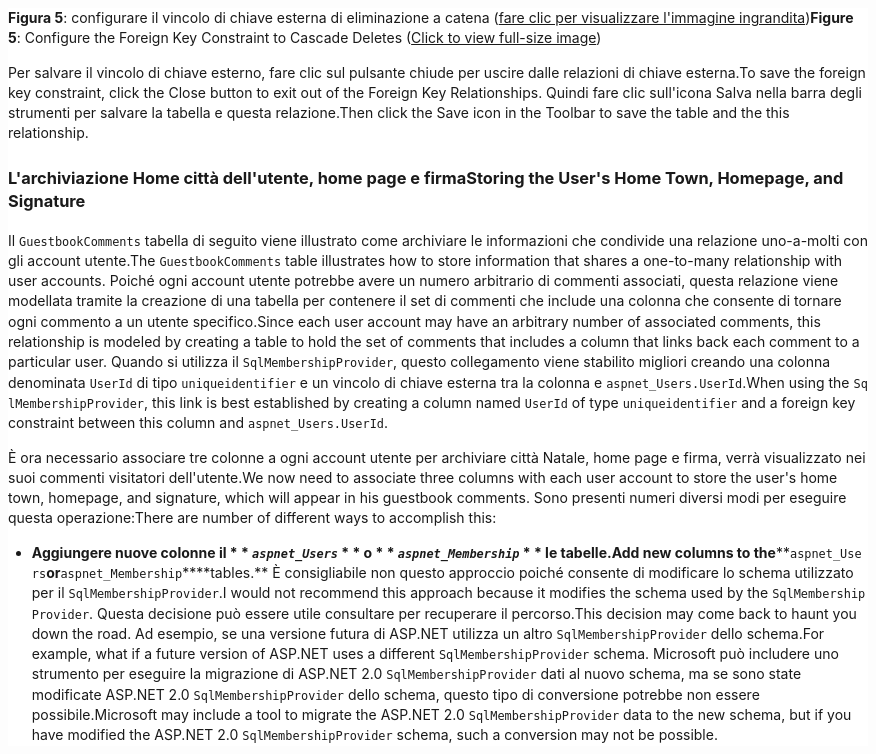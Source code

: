 <span data-ttu-id="73a37-185">**Figura 5**: configurare il vincolo di chiave esterna di eliminazione a catena ([fare clic per visualizzare l'immagine ingrandita](storing-additional-user-information-cs/_static/image15.png))</span><span class="sxs-lookup"><span data-stu-id="73a37-185">**Figure 5**: Configure the Foreign Key Constraint to Cascade Deletes  ([Click to view full-size image](storing-additional-user-information-cs/_static/image15.png))</span></span>


<span data-ttu-id="73a37-186">Per salvare il vincolo di chiave esterno, fare clic sul pulsante chiude per uscire dalle relazioni di chiave esterna.</span><span class="sxs-lookup"><span data-stu-id="73a37-186">To save the foreign key constraint, click the Close button to exit out of the Foreign Key Relationships.</span></span> <span data-ttu-id="73a37-187">Quindi fare clic sull'icona Salva nella barra degli strumenti per salvare la tabella e questa relazione.</span><span class="sxs-lookup"><span data-stu-id="73a37-187">Then click the Save icon in the Toolbar to save the table and the this relationship.</span></span>

### <a name="storing-the-users-home-town-homepage-and-signature"></a><span data-ttu-id="73a37-188">L'archiviazione Home città dell'utente, home page e firma</span><span class="sxs-lookup"><span data-stu-id="73a37-188">Storing the User's Home Town, Homepage, and Signature</span></span>

<span data-ttu-id="73a37-189">Il `GuestbookComments` tabella di seguito viene illustrato come archiviare le informazioni che condivide una relazione uno-a-molti con gli account utente.</span><span class="sxs-lookup"><span data-stu-id="73a37-189">The `GuestbookComments` table illustrates how to store information that shares a one-to-many relationship with user accounts.</span></span> <span data-ttu-id="73a37-190">Poiché ogni account utente potrebbe avere un numero arbitrario di commenti associati, questa relazione viene modellata tramite la creazione di una tabella per contenere il set di commenti che include una colonna che consente di tornare ogni commento a un utente specifico.</span><span class="sxs-lookup"><span data-stu-id="73a37-190">Since each user account may have an arbitrary number of associated comments, this relationship is modeled by creating a table to hold the set of comments that includes a column that links back each comment to a particular user.</span></span> <span data-ttu-id="73a37-191">Quando si utilizza il `SqlMembershipProvider`, questo collegamento viene stabilito migliori creando una colonna denominata `UserId` di tipo `uniqueidentifier` e un vincolo di chiave esterna tra la colonna e `aspnet_Users.UserId`.</span><span class="sxs-lookup"><span data-stu-id="73a37-191">When using the `SqlMembershipProvider`, this link is best established by creating a column named `UserId` of type `uniqueidentifier` and a foreign key constraint between this column and `aspnet_Users.UserId`.</span></span>

<span data-ttu-id="73a37-192">È ora necessario associare tre colonne a ogni account utente per archiviare città Natale, home page e firma, verrà visualizzato nei suoi commenti visitatori dell'utente.</span><span class="sxs-lookup"><span data-stu-id="73a37-192">We now need to associate three columns with each user account to store the user's home town, homepage, and signature, which will appear in his guestbook comments.</span></span> <span data-ttu-id="73a37-193">Sono presenti numeri diversi modi per eseguire questa operazione:</span><span class="sxs-lookup"><span data-stu-id="73a37-193">There are number of different ways to accomplish this:</span></span>

- <span data-ttu-id="73a37-194">**Aggiungere nuove colonne il * * *`aspnet_Users`* * * o * * *`aspnet_Membership`* * * le tabelle.**</span><span class="sxs-lookup"><span data-stu-id="73a37-194">**Add new columns to the****`aspnet_Users`****or****`aspnet_Membership`****tables.**</span></span> <span data-ttu-id="73a37-195">È consigliabile non questo approccio poiché consente di modificare lo schema utilizzato per il `SqlMembershipProvider`.</span><span class="sxs-lookup"><span data-stu-id="73a37-195">I would not recommend this approach because it modifies the schema used by the `SqlMembershipProvider`.</span></span> <span data-ttu-id="73a37-196">Questa decisione può essere utile consultare per recuperare il percorso.</span><span class="sxs-lookup"><span data-stu-id="73a37-196">This decision may come back to haunt you down the road.</span></span> <span data-ttu-id="73a37-197">Ad esempio, se una versione futura di ASP.NET utilizza un altro `SqlMembershipProvider` dello schema.</span><span class="sxs-lookup"><span data-stu-id="73a37-197">For example, what if a future version of ASP.NET uses a different `SqlMembershipProvider` schema.</span></span> <span data-ttu-id="73a37-198">Microsoft può includere uno strumento per eseguire la migrazione di ASP.NET 2.0 `SqlMembershipProvider` dati al nuovo schema, ma se sono state modificate ASP.NET 2.0 `SqlMembershipProvider` dello schema, questo tipo di conversione potrebbe non essere possibile.</span><span class="sxs-lookup"><span data-stu-id="73a37-198">Microsoft may include a tool to migrate the ASP.NET 2.0 `SqlMembershipProvider` data to the new schema, but if you have modified the ASP.NET 2.0 `SqlMembershipProvider` schema, such a conversion may not be possible.</span></span>
